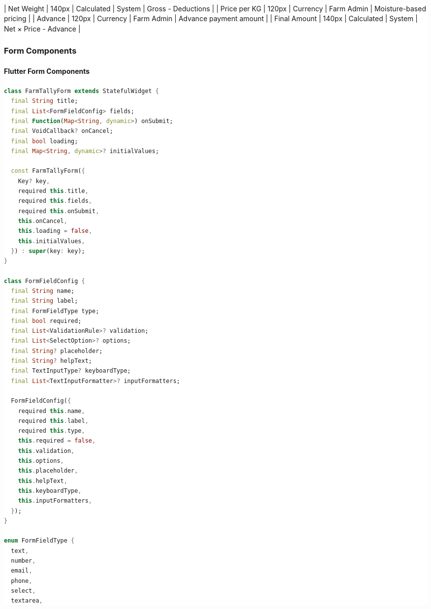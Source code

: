 | Net Weight | 140px | Calculated | System | Gross - Deductions |
| Price per KG | 120px | Currency | Farm Admin | Moisture-based pricing |
| Advance | 120px | Currency | Farm Admin | Advance payment amount |
| Final Amount | 140px | Calculated | System | Net × Price - Advance |

### Form Components

#### Flutter Form Components
```dart
class FarmTallyForm extends StatefulWidget {
  final String title;
  final List<FormFieldConfig> fields;
  final Function(Map<String, dynamic>) onSubmit;
  final VoidCallback? onCancel;
  final bool loading;
  final Map<String, dynamic>? initialValues;

  const FarmTallyForm({
    Key? key,
    required this.title,
    required this.fields,
    required this.onSubmit,
    this.onCancel,
    this.loading = false,
    this.initialValues,
  }) : super(key: key);
}

class FormFieldConfig {
  final String name;
  final String label;
  final FormFieldType type;
  final bool required;
  final List<ValidationRule>? validation;
  final List<SelectOption>? options;
  final String? placeholder;
  final String? helpText;
  final TextInputType? keyboardType;
  final List<TextInputFormatter>? inputFormatters;

  FormFieldConfig({
    required this.name,
    required this.label,
    required this.type,
    this.required = false,
    this.validation,
    this.options,
    this.placeholder,
    this.helpText,
    this.keyboardType,
    this.inputFormatters,
  });
}

enum FormFieldType {
  text,
  number,
  email,
  phone,
  select,
  textarea,
```
